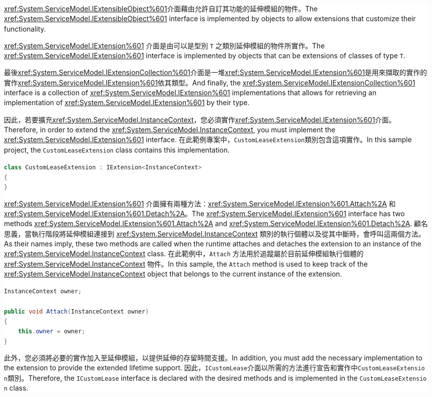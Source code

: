 <span data-ttu-id="a2968-121"><xref:System.ServiceModel.IExtensibleObject%601>介面藉由允許自訂其功能的延伸模組的物件。</span><span class="sxs-lookup"><span data-stu-id="a2968-121">The <xref:System.ServiceModel.IExtensibleObject%601> interface is implemented by objects to allow extensions that customize their functionality.</span></span>

<span data-ttu-id="a2968-122"><xref:System.ServiceModel.IExtension%601> 介面是由可以是型別 `T` 之類別延伸模組的物件所實作。</span><span class="sxs-lookup"><span data-stu-id="a2968-122">The <xref:System.ServiceModel.IExtension%601> interface is implemented by objects that can be extensions of classes of type `T`.</span></span>

<span data-ttu-id="a2968-123">最後<xref:System.ServiceModel.IExtensionCollection%601>介面是一堆<xref:System.ServiceModel.IExtension%601>是用來擷取的實作的實作<xref:System.ServiceModel.IExtension%601>依其類型。</span><span class="sxs-lookup"><span data-stu-id="a2968-123">And finally, the <xref:System.ServiceModel.IExtensionCollection%601> interface is a collection of <xref:System.ServiceModel.IExtension%601> implementations that allows for retrieving an implementation of <xref:System.ServiceModel.IExtension%601> by their type.</span></span>

<span data-ttu-id="a2968-124">因此，若要擴充<xref:System.ServiceModel.InstanceContext>，您必須實作<xref:System.ServiceModel.IExtension%601>介面。</span><span class="sxs-lookup"><span data-stu-id="a2968-124">Therefore, in order to extend the <xref:System.ServiceModel.InstanceContext>, you must implement the <xref:System.ServiceModel.IExtension%601> interface.</span></span> <span data-ttu-id="a2968-125">在此範例專案中，`CustomLeaseExtension`類別包含這項實作。</span><span class="sxs-lookup"><span data-stu-id="a2968-125">In this sample project, the `CustomLeaseExtension` class contains this implementation.</span></span>

```csharp
class CustomLeaseExtension : IExtension<InstanceContext>
{
}
```

<span data-ttu-id="a2968-126"><xref:System.ServiceModel.IExtension%601> 介面擁有兩種方法：<xref:System.ServiceModel.IExtension%601.Attach%2A> 和 <xref:System.ServiceModel.IExtension%601.Detach%2A>。</span><span class="sxs-lookup"><span data-stu-id="a2968-126">The <xref:System.ServiceModel.IExtension%601> interface has two methods <xref:System.ServiceModel.IExtension%601.Attach%2A> and <xref:System.ServiceModel.IExtension%601.Detach%2A>.</span></span> <span data-ttu-id="a2968-127">顧名思義，當執行階段將延伸模組連接到 <xref:System.ServiceModel.InstanceContext> 類別的執行個體以及從其中斷時，會呼叫這兩個方法。</span><span class="sxs-lookup"><span data-stu-id="a2968-127">As their names imply, these two methods are called when the runtime attaches and detaches the extension to an instance of the <xref:System.ServiceModel.InstanceContext> class.</span></span> <span data-ttu-id="a2968-128">在此範例中，`Attach` 方法用於追蹤屬於目前延伸模組執行個體的 <xref:System.ServiceModel.InstanceContext> 物件。</span><span class="sxs-lookup"><span data-stu-id="a2968-128">In this sample, the `Attach` method is used to keep track of the <xref:System.ServiceModel.InstanceContext> object that belongs to the current instance of the extension.</span></span>

```csharp
InstanceContext owner;

public void Attach(InstanceContext owner)
{
    this.owner = owner;
}
```

<span data-ttu-id="a2968-129">此外，您必須將必要的實作加入至延伸模組，以提供延伸的存留時間支援。</span><span class="sxs-lookup"><span data-stu-id="a2968-129">In addition, you must add the necessary implementation to the extension to provide the extended lifetime support.</span></span> <span data-ttu-id="a2968-130">因此，`ICustomLease`介面以所需的方法進行宣告和實作中`CustomLeaseExtension`類別。</span><span class="sxs-lookup"><span data-stu-id="a2968-130">Therefore, the `ICustomLease` interface is declared with the desired methods and is implemented in the `CustomLeaseExtension` class.</span></span>
